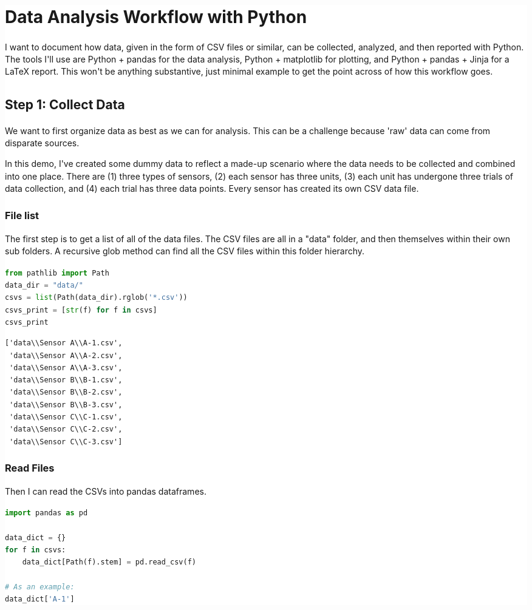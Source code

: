 # Data Analysis Workflow with Python
I want to document how data, given in the form of CSV files or similar, can be collected, analyzed, and then reported with Python. The tools I'll use are Python + pandas for the data analysis, Python + matplotlib for plotting, and Python + pandas + Jinja for a LaTeX report. This won't be anything substantive, just minimal example to get the point across of how this workflow goes.

## Step 1: Collect Data
We want to first organize data as best as we can for analysis. This can be a challenge because 'raw' data can come from disparate sources. 

In this demo, I've created some dummy data to reflect a made-up scenario where the data needs to be collected and combined into one place. There are (1) three types of sensors, (2) each sensor has three units, (3) each unit has undergone three trials of data collection, and (4) each trial has three data points. Every sensor has created its own CSV data file.

### File list
The first step is to get a list of all of the data files. The CSV files are all in a "data" folder, and then themselves within their own sub folders. A recursive glob method can find all the CSV files within this folder hierarchy.


```python
from pathlib import Path
data_dir = "data/"
csvs = list(Path(data_dir).rglob('*.csv'))
csvs_print = [str(f) for f in csvs]
csvs_print
```




    ['data\\Sensor A\\A-1.csv',
     'data\\Sensor A\\A-2.csv',
     'data\\Sensor A\\A-3.csv',
     'data\\Sensor B\\B-1.csv',
     'data\\Sensor B\\B-2.csv',
     'data\\Sensor B\\B-3.csv',
     'data\\Sensor C\\C-1.csv',
     'data\\Sensor C\\C-2.csv',
     'data\\Sensor C\\C-3.csv']



### Read Files
Then I can read the CSVs into pandas dataframes.


```python
import pandas as pd

data_dict = {}
for f in csvs:
    data_dict[Path(f).stem] = pd.read_csv(f)

# As an example:
data_dict['A-1']
```
